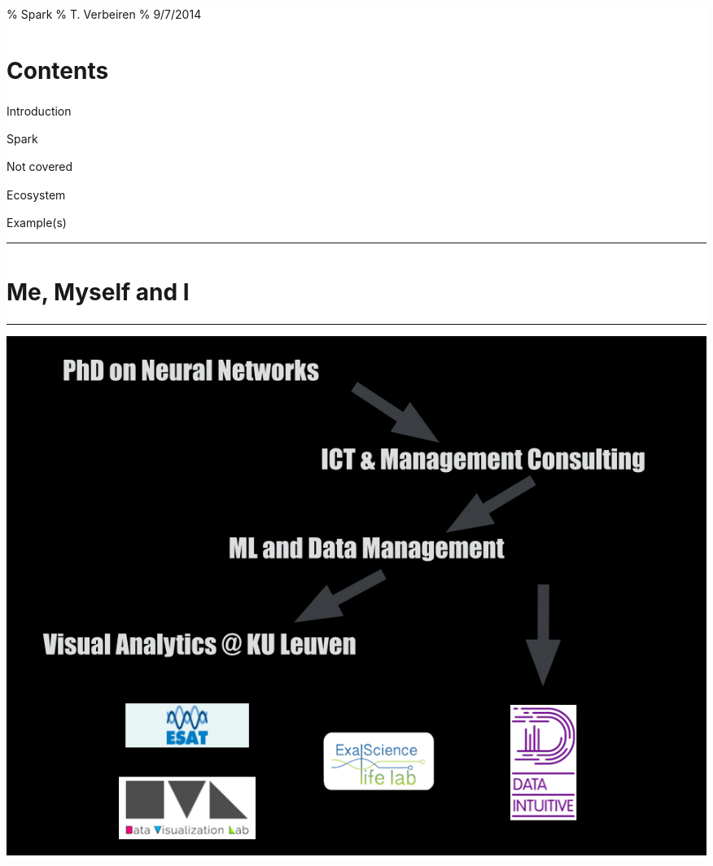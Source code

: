 % Spark
% T. Verbeiren
% 9/7/2014


# Contents

Introduction

Spark

Not covered

Ecosystem

Example(s)

- - -

# Me, Myself and I

- - -

![](pics/I.png)
